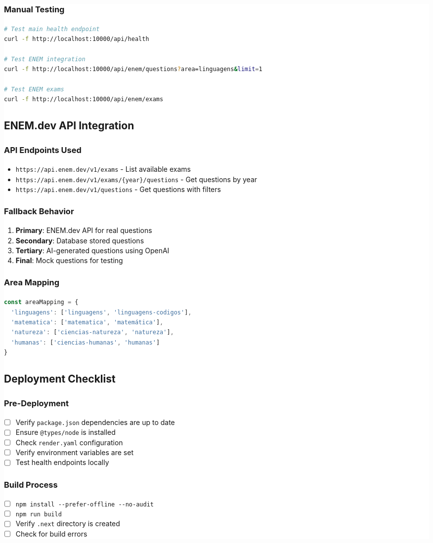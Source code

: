 ### Manual Testing
```bash
# Test main health endpoint
curl -f http://localhost:10000/api/health

# Test ENEM integration
curl -f http://localhost:10000/api/enem/questions?area=linguagens&limit=1

# Test ENEM exams
curl -f http://localhost:10000/api/enem/exams
```

## ENEM.dev API Integration

### API Endpoints Used
- `https://api.enem.dev/v1/exams` - List available exams
- `https://api.enem.dev/v1/exams/{year}/questions` - Get questions by year
- `https://api.enem.dev/v1/questions` - Get questions with filters

### Fallback Behavior
1. **Primary**: ENEM.dev API for real questions
2. **Secondary**: Database stored questions
3. **Tertiary**: AI-generated questions using OpenAI
4. **Final**: Mock questions for testing

### Area Mapping
```typescript
const areaMapping = {
  'linguagens': ['linguagens', 'linguagens-codigos'],
  'matematica': ['matematica', 'matemática'],
  'natureza': ['ciencias-natureza', 'natureza'],
  'humanas': ['ciencias-humanas', 'humanas']
}
```

## Deployment Checklist

### Pre-Deployment
- [ ] Verify `package.json` dependencies are up to date
- [ ] Ensure `@types/node` is installed
- [ ] Check `render.yaml` configuration
- [ ] Verify environment variables are set
- [ ] Test health endpoints locally

### Build Process
- [ ] `npm install --prefer-offline --no-audit`
- [ ] `npm run build`
- [ ] Verify `.next` directory is created
- [ ] Check for build errors
